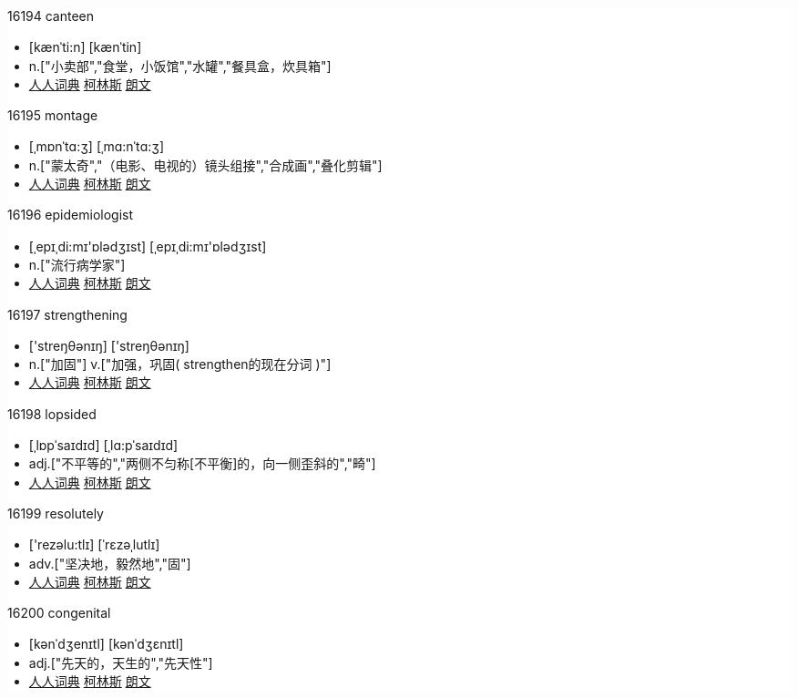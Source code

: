 16194 canteen 
- [kænˈti:n]  [kænˈtin] 
- n.["小卖部","食堂，小饭馆","水罐","餐具盒，炊具箱"]   
- [人人词典](https://www.91dict.com/words?w=canteen) [柯林斯](https://www.collinsdictionary.com/zh/dictionary/english/canteen) [朗文](https://www.ldoceonline.com/dictionary/canteen) 

16195 montage 
- [ˌmɒnˈtɑ:ʒ]  [ˌmɑ:nˈtɑ:ʒ] 
- n.["蒙太奇","（电影、电视的）镜头组接","合成画","叠化剪辑"]   
- [人人词典](https://www.91dict.com/words?w=montage) [柯林斯](https://www.collinsdictionary.com/zh/dictionary/english/montage) [朗文](https://www.ldoceonline.com/dictionary/montage) 

16196 epidemiologist 
- [ˌepɪˌdi:mɪ'ɒlədʒɪst]  [ˌepɪˌdi:mɪ'ɒlədʒɪst] 
- n.["流行病学家"]   
- [人人词典](https://www.91dict.com/words?w=epidemiologist) [柯林斯](https://www.collinsdictionary.com/zh/dictionary/english/epidemiologist) [朗文](https://www.ldoceonline.com/dictionary/epidemiologist) 

16197 strengthening 
- ['streŋθənɪŋ]  ['streŋθənɪŋ] 
- n.["加固"]  v.["加强，巩固( strengthen的现在分词 )"]   
- [人人词典](https://www.91dict.com/words?w=strengthening) [柯林斯](https://www.collinsdictionary.com/zh/dictionary/english/strengthening) [朗文](https://www.ldoceonline.com/dictionary/strengthening) 

16198 lopsided 
- [ˌlɒpˈsaɪdɪd]  [ˌlɑ:pˈsaɪdɪd] 
- adj.["不平等的","两侧不匀称[不平衡]的，向一侧歪斜的","畸"]   
- [人人词典](https://www.91dict.com/words?w=lopsided) [柯林斯](https://www.collinsdictionary.com/zh/dictionary/english/lopsided) [朗文](https://www.ldoceonline.com/dictionary/lopsided) 

16199 resolutely 
- ['rezəlu:tlɪ]  [ˈrɛzəˌlutlɪ] 
- adv.["坚决地，毅然地","固"]   
- [人人词典](https://www.91dict.com/words?w=resolutely) [柯林斯](https://www.collinsdictionary.com/zh/dictionary/english/resolutely) [朗文](https://www.ldoceonline.com/dictionary/resolutely) 

16200 congenital 
- [kənˈdʒenɪtl]  [kənˈdʒɛnɪtl] 
- adj.["先天的，天生的","先天性"]   
- [人人词典](https://www.91dict.com/words?w=congenital) [柯林斯](https://www.collinsdictionary.com/zh/dictionary/english/congenital) [朗文](https://www.ldoceonline.com/dictionary/congenital) 

